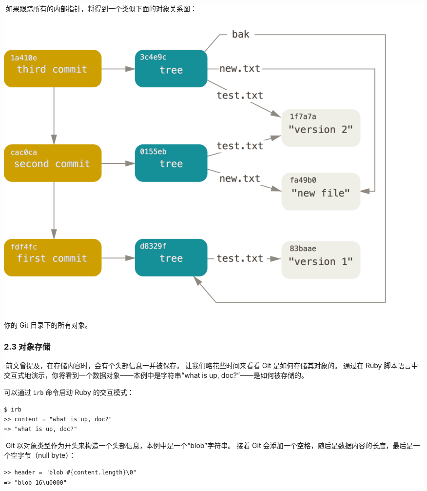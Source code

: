​		如果跟踪所有的内部指针，将得到一个类似下面的对象关系图：

![你的 Git 目录下的所有对象。](../images/Git/data-model-3.png)

你的 Git 目录下的所有对象。

### 2.3 对象存储

​		前文曾提及，在存储内容时，会有个头部信息一并被保存。 让我们略花些时间来看看 Git 是如何存储其对象的。 通过在 Ruby 脚本语言中交互式地演示，你将看到一个数据对象——本例中是字符串“what is up, doc?”——是如何被存储的。

可以通过 `irb` 命令启动 Ruby 的交互模式：

```console
$ irb
>> content = "what is up, doc?"
=> "what is up, doc?"
```

​		Git 以对象类型作为开头来构造一个头部信息，本例中是一个“blob”字符串。 接着 Git 会添加一个空格，随后是数据内容的长度，最后是一个空字节（null byte）：

```console
>> header = "blob #{content.length}\0"
=> "blob 16\u0000"
```
